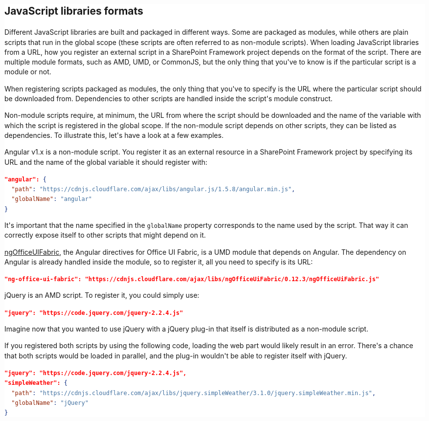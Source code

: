 ## JavaScript libraries formats

Different JavaScript libraries are built and packaged in different ways. Some are packaged as modules, while others are plain scripts that run in the global scope (these scripts are often referred to as non-module scripts). When loading JavaScript libraries from a URL, how you register an external script in a SharePoint Framework project depends on the format of the script. There are multiple module formats, such as AMD, UMD, or CommonJS, but the only thing that you've to know is if the particular script is a module or not.

When registering scripts packaged as modules, the only thing that you've to specify is the URL where the particular script should be downloaded from. Dependencies to other scripts are handled inside the script's module construct.

Non-module scripts require, at minimum, the URL from where the script should be downloaded and the name of the variable with which the script is registered in the global scope. If the non-module script depends on other scripts, they can be listed as dependencies. To illustrate this, let's have a look at a few examples.

Angular v1.x is a non-module script. You register it as an external resource in a SharePoint Framework project by specifying its URL and the name of the global variable it should register with:

```json
"angular": {
  "path": "https://cdnjs.cloudflare.com/ajax/libs/angular.js/1.5.8/angular.min.js",
  "globalName": "angular"
}
```

It's important that the name specified in the `globalName` property corresponds to the name used by the script. That way it can correctly expose itself to other scripts that might depend on it.

[ngOfficeUIFabric](http://ngofficeuifabric.com/), the Angular directives for Office UI Fabric, is a UMD module that depends on Angular. The dependency on Angular is already handled inside the module, so to register it, all you need to specify is its URL:

```json
"ng-office-ui-fabric": "https://cdnjs.cloudflare.com/ajax/libs/ngOfficeUiFabric/0.12.3/ngOfficeUiFabric.js"
```

jQuery is an AMD script. To register it, you could simply use:

```json
"jquery": "https://code.jquery.com/jquery-2.2.4.js"
```

Imagine now that you wanted to use jQuery with a jQuery plug-in that itself is distributed as a non-module script.

If you registered both scripts by using the following code, loading the web part would likely result in an error. There's a chance that both scripts would be loaded in parallel, and the plug-in wouldn't be able to register itself with jQuery.

```json
"jquery": "https://code.jquery.com/jquery-2.2.4.js",
"simpleWeather": {
  "path": "https://cdnjs.cloudflare.com/ajax/libs/jquery.simpleWeather/3.1.0/jquery.simpleWeather.min.js",
  "globalName": "jQuery"
}
```
